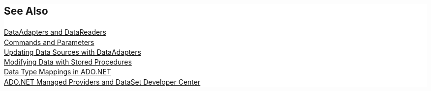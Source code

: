 ## See Also  
 [DataAdapters and DataReaders](../../../../docs/framework/data/adonet/dataadapters-and-datareaders.md)  
 [Commands and Parameters](../../../../docs/framework/data/adonet/commands-and-parameters.md)  
 [Updating Data Sources with DataAdapters](../../../../docs/framework/data/adonet/updating-data-sources-with-dataadapters.md)  
 [Modifying Data with Stored Procedures](../../../../docs/framework/data/adonet/modifying-data-with-stored-procedures.md)  
 [Data Type Mappings in ADO.NET](../../../../docs/framework/data/adonet/data-type-mappings-in-ado-net.md)  
 [ADO.NET Managed Providers and DataSet Developer Center](http://go.microsoft.com/fwlink/?LinkId=217917)
